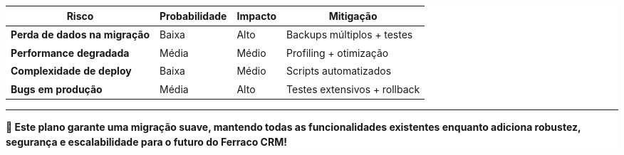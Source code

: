 | Risco | Probabilidade | Impacto | Mitigação |
|-------|--------------|---------|-----------|
| **Perda de dados na migração** | Baixa | Alto | Backups múltiplos + testes |
| **Performance degradada** | Média | Médio | Profiling + otimização |
| **Complexidade de deploy** | Baixa | Médio | Scripts automatizados |
| **Bugs em produção** | Média | Alto | Testes extensivos + rollback |

---

**🎉 Este plano garante uma migração suave, mantendo todas as funcionalidades existentes enquanto adiciona robustez, segurança e escalabilidade para o futuro do Ferraco CRM!**
